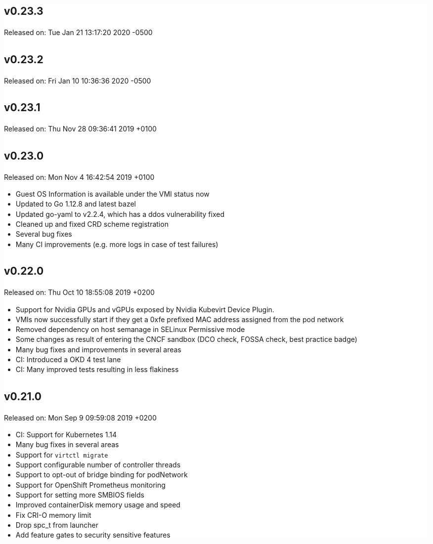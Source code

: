 ## v0.23.3

Released on: Tue Jan 21 13:17:20 2020 -0500

## v0.23.2

Released on: Fri Jan 10 10:36:36 2020 -0500

## v0.23.1

Released on: Thu Nov 28 09:36:41 2019 +0100

## v0.23.0

Released on: Mon Nov 4 16:42:54 2019 +0100

- Guest OS Information is available under the VMI status now
- Updated to Go 1.12.8 and latest bazel
- Updated go-yaml to v2.2.4, which has a ddos vulnerability fixed
- Cleaned up and fixed CRD scheme registration
- Several bug fixes
- Many CI improvements (e.g. more logs in case of test failures)

## v0.22.0

Released on: Thu Oct 10 18:55:08 2019 +0200

- Support for Nvidia GPUs and vGPUs exposed by Nvidia Kubevirt Device Plugin.
- VMIs now successfully start if they get a 0xfe prefixed MAC address assigned from the pod network
- Removed dependency on host semanage in SELinux Permissive mode
- Some changes as result of entering the CNCF sandbox (DCO check, FOSSA check, best practice badge)
- Many bug fixes and improvements in several areas
- CI: Introduced a OKD 4 test lane
- CI: Many improved tests resulting in less flakiness

## v0.21.0

Released on: Mon Sep 9 09:59:08 2019 +0200

- CI: Support for Kubernetes 1.14
- Many bug fixes in several areas
- Support for `virtctl migrate`
- Support configurable number of controller threads
- Support to opt-out of bridge binding for podNetwork
- Support for OpenShift Prometheus monitoring
- Support for setting more SMBIOS fields
- Improved containerDisk memory usage and speed
- Fix CRI-O memory limit
- Drop spc_t from launcher
- Add feature gates to security sensitive features
